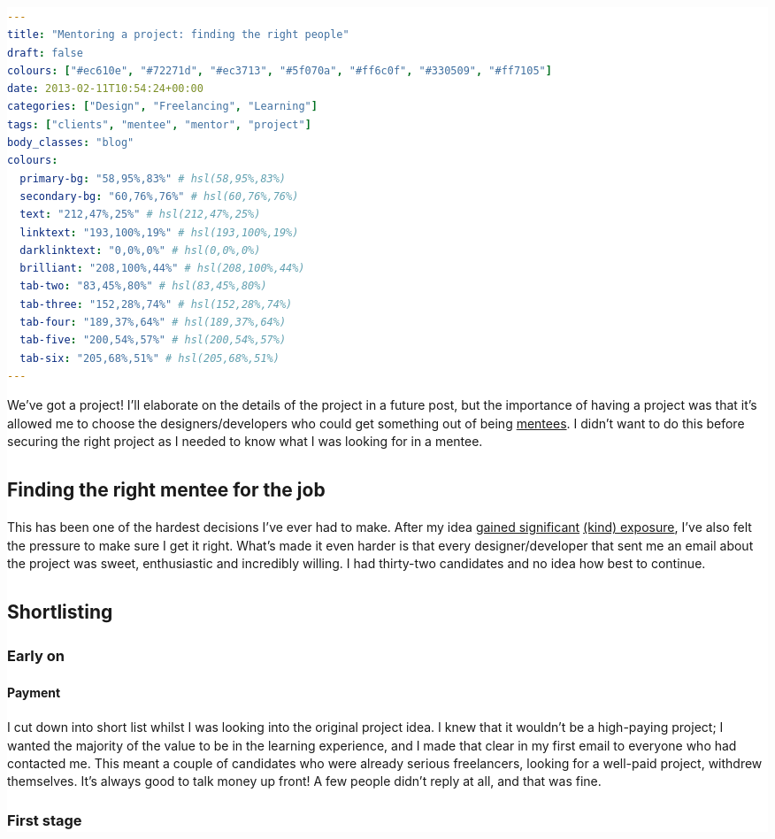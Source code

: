 ```yaml
---
title: "Mentoring a project: finding the right people"
draft: false
colours: ["#ec610e", "#72271d", "#ec3713", "#5f070a", "#ff6c0f", "#330509", "#ff7105"]
date: 2013-02-11T10:54:24+00:00
categories: ["Design", "Freelancing", "Learning"]
tags: ["clients", "mentee", "mentor", "project"]
body_classes: "blog"
colours:
  primary-bg: "58,95%,83%" # hsl(58,95%,83%)
  secondary-bg: "60,76%,76%" # hsl(60,76%,76%)
  text: "212,47%,25%" # hsl(212,47%,25%)
  linktext: "193,100%,19%" # hsl(193,100%,19%)
  darklinktext: "0,0%,0%" # hsl(0,0%,0%)
  brilliant: "208,100%,44%" # hsl(208,100%,44%)
  tab-two: "83,45%,80%" # hsl(83,45%,80%)
  tab-three: "152,28%,74%" # hsl(152,28%,74%)
  tab-four: "189,37%,64%" # hsl(189,37%,64%)
  tab-five: "200,54%,57%" # hsl(200,54%,57%)
  tab-six: "205,68%,51%" # hsl(205,68%,51%)
---
```


We’ve got a project! I’ll elaborate on the details of the project in a future post, but the importance of having a project was that it’s allowed me to choose the designers/developers who could get something out of being [mentees](http://en.wikipedia.org/wiki/Mentee). I didn’t want to do this before securing the right project as I needed to know what I was looking for in a mentee.

## Finding the right mentee for the job

This has been one of the hardest decisions I’ve ever had to make. After my idea [gained significant](http://stuffandnonsense.co.uk/blog/about/thoughts-on-mentoring) [(kind) exposure](http://unfinished.bz/4), I’ve also felt the pressure to make sure I get it right. What’s made it even harder is that every designer/developer that sent me an email about the project was sweet, enthusiastic and incredibly willing. I had thirty-two candidates and no idea how best to continue.

## Shortlisting

### Early on

#### Payment

I cut down into short list whilst I was looking into the original project idea. I knew that it wouldn’t be a high-paying project; I wanted the majority of the value to be in the learning experience, and I made that clear in my first email to everyone who had contacted me. This meant a couple of candidates who were already serious freelancers, looking for a well-paid project, withdrew themselves. It’s always good to talk money up front! A few people didn’t reply at all, and that was fine.

### First stage
